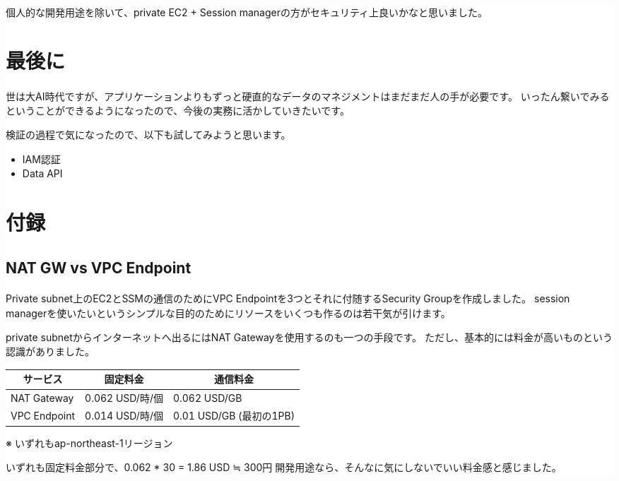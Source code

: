 個人的な開発用途を除いて、private EC2 + Session managerの方がセキュリティ上良いかなと思いました。

# 最後に

世は大AI時代ですが、アプリケーションよりもずっと硬直的なデータのマネジメントはまだまだ人の手が必要です。
いったん繋いでみるということができるようになったので、今後の実務に活かしていきたいです。

検証の過程で気になったので、以下も試してみようと思います。

- IAM認証
- Data API


# 付録

## NAT GW vs VPC Endpoint

Private subnet上のEC2とSSMの通信のためにVPC Endpointを3つとそれに付随するSecurity Groupを作成しました。
session managerを使いたいというシンプルな目的のためにリソースをいくつも作るのは若干気が引けます。

private subnetからインターネットへ出るにはNAT Gatewayを使用するのも一つの手段です。
ただし、基本的には料金が高いものという認識がありました。

| サービス | 固定料金 | 通信料金 |
|----------|----------|----------|
| NAT Gateway | 0.062 USD/時/個 | 0.062 USD/GB |
| VPC Endpoint | 0.014 USD/時/個 | 0.01 USD/GB (最初の1PB) |

※ いずれもap-northeast-1リージョン

いずれも固定料金部分で、0.062 * 30 = 1.86 USD ≒ 300円
開発用途なら、そんなに気にしないでいい料金感と感じました。
